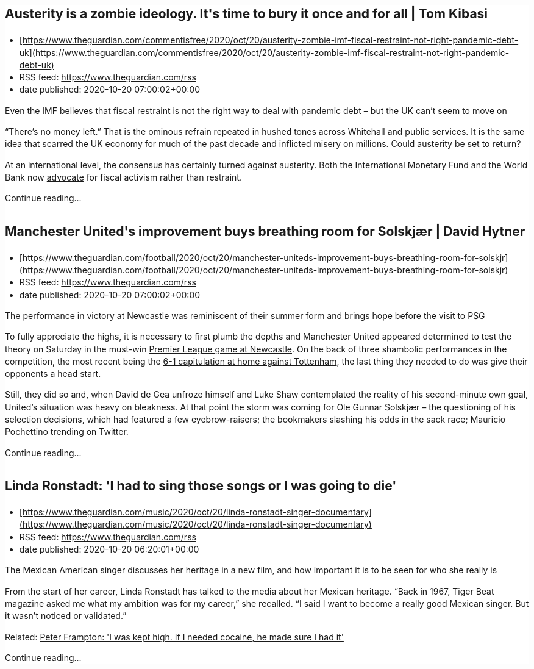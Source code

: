 ## Austerity is a zombie ideology. It's time to bury it once and for all | Tom Kibasi
 - [https://www.theguardian.com/commentisfree/2020/oct/20/austerity-zombie-imf-fiscal-restraint-not-right-pandemic-debt-uk](https://www.theguardian.com/commentisfree/2020/oct/20/austerity-zombie-imf-fiscal-restraint-not-right-pandemic-debt-uk)
 - RSS feed: https://www.theguardian.com/rss
 - date published: 2020-10-20 07:00:02+00:00

<p>Even the IMF believes that fiscal restraint is not the right way to deal with pandemic debt – but the UK can’t seem to move on</p><p>“There’s no money left.” That is the ominous refrain repeated in hushed tones across Whitehall and public services. It is the same idea that scarred the UK economy for much of the past decade and inflicted misery on millions. Could austerity be set to return?</p><p>At an international level, the consensus has certainly turned against austerity. Both the International Monetary Fund and the World Bank now <a href="https://www.ft.com/content/722ef9c0-36f6-4119-a00b-06d33fced78f">advocate</a> for fiscal activism rather than restraint. </p> <a href="https://www.theguardian.com/commentisfree/2020/oct/20/austerity-zombie-imf-fiscal-restraint-not-right-pandemic-debt-uk">Continue reading...</a>

## Manchester United's improvement buys breathing room for Solskjær | David Hytner
 - [https://www.theguardian.com/football/2020/oct/20/manchester-uniteds-improvement-buys-breathing-room-for-solskjr](https://www.theguardian.com/football/2020/oct/20/manchester-uniteds-improvement-buys-breathing-room-for-solskjr)
 - RSS feed: https://www.theguardian.com/rss
 - date published: 2020-10-20 07:00:02+00:00

<p>The performance in victory at Newcastle was reminiscent of their summer form and brings hope before the visit to PSG</p><p>To fully appreciate the highs, it is necessary to first plumb the depths and Manchester United appeared determined to test the theory on Saturday in the must-win <a href="https://www.theguardian.com/football/2020/oct/17/newcastle-manchester-united-premier-league-match-report" title="">Premier League game at Newcastle</a>. On the back of three shambolic performances in the competition, the most recent being the <a href="https://www.theguardian.com/football/2020/oct/04/manchester-united-tottenham-premier-league-match-report" title="">6-1 capitulation at home against Tottenham</a>, the last thing they needed to do was give their opponents a head start.</p><p>Still, they did so and, when David de Gea unfroze himself and Luke Shaw contemplated the reality of his second-minute own goal, United’s situation was heavy on bleakness. At that point the storm was coming for Ole Gunnar Solskjær – the questioning of his selection decisions, which had featured a few eyebrow-raisers; the bookmakers slashing his odds in the sack race; Mauricio Pochettino trending on Twitter.</p> <a href="https://www.theguardian.com/football/2020/oct/20/manchester-uniteds-improvement-buys-breathing-room-for-solskjr">Continue reading...</a>

## Linda Ronstadt: 'I had to sing those songs or I was going to die'
 - [https://www.theguardian.com/music/2020/oct/20/linda-ronstadt-singer-documentary](https://www.theguardian.com/music/2020/oct/20/linda-ronstadt-singer-documentary)
 - RSS feed: https://www.theguardian.com/rss
 - date published: 2020-10-20 06:20:01+00:00

<p>The Mexican American singer discusses her heritage in a new film, and how important it is to be seen for who she really is</p><p>From the start of her career, Linda Ronstadt has talked to the media about her Mexican heritage. “Back in 1967, Tiger Beat magazine asked me what my ambition was for my career,” she recalled. “I said I want to become a really good Mexican singer. But it wasn’t noticed or validated.”</p><p> <span>Related: </span><a href="https://www.theguardian.com/music/2020/oct/16/peter-frampton-interview-memoir">Peter Frampton: 'I was kept high. If I needed cocaine, he made sure I had it'</a> </p> <a href="https://www.theguardian.com/music/2020/oct/20/linda-ronstadt-singer-documentary">Continue reading...</a>
